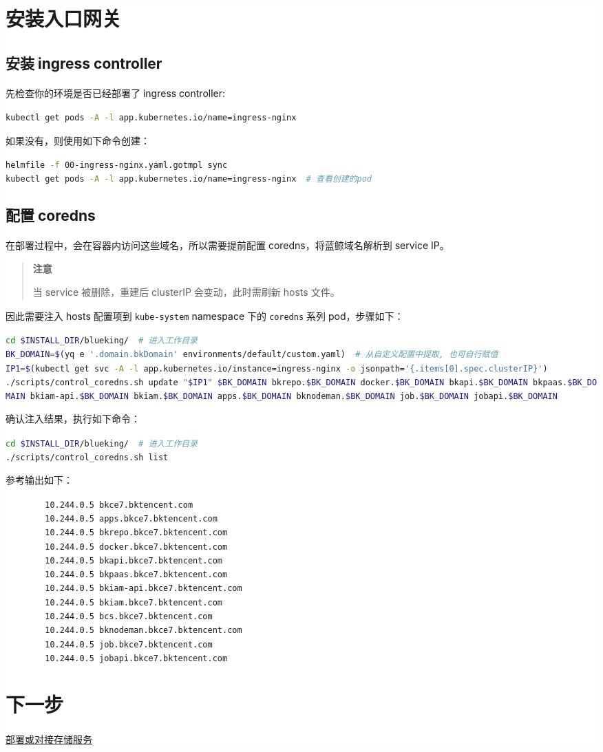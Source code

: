 # 安装入口网关
## 安装 ingress controller
先检查你的环境是否已经部署了 ingress controller:
``` bash
kubectl get pods -A -l app.kubernetes.io/name=ingress-nginx
```

如果没有，则使用如下命令创建：
``` bash
helmfile -f 00-ingress-nginx.yaml.gotmpl sync
kubectl get pods -A -l app.kubernetes.io/name=ingress-nginx  # 查看创建的pod
```

<a id="hosts-in-coredns" name="hosts-in-coredns"></a>

## 配置 coredns
在部署过程中，会在容器内访问这些域名，所以需要提前配置 coredns，将蓝鲸域名解析到 service IP。

>**注意**
>
>当 service 被删除，重建后 clusterIP 会变动，此时需刷新 hosts 文件。

因此需要注入 hosts 配置项到 `kube-system` namespace 下的 `coredns` 系列 pod，步骤如下：

``` bash
cd $INSTALL_DIR/blueking/  # 进入工作目录
BK_DOMAIN=$(yq e '.domain.bkDomain' environments/default/custom.yaml)  # 从自定义配置中提取, 也可自行赋值
IP1=$(kubectl get svc -A -l app.kubernetes.io/instance=ingress-nginx -o jsonpath='{.items[0].spec.clusterIP}')
./scripts/control_coredns.sh update "$IP1" $BK_DOMAIN bkrepo.$BK_DOMAIN docker.$BK_DOMAIN bkapi.$BK_DOMAIN bkpaas.$BK_DOMAIN bkiam-api.$BK_DOMAIN bkiam.$BK_DOMAIN apps.$BK_DOMAIN bknodeman.$BK_DOMAIN job.$BK_DOMAIN jobapi.$BK_DOMAIN
```

确认注入结果，执行如下命令：
``` bash
cd $INSTALL_DIR/blueking/  # 进入工作目录
./scripts/control_coredns.sh list
```
参考输出如下：
``` plain
        10.244.0.5 bkce7.bktencent.com
        10.244.0.5 apps.bkce7.bktencent.com
        10.244.0.5 bkrepo.bkce7.bktencent.com
        10.244.0.5 docker.bkce7.bktencent.com
        10.244.0.5 bkapi.bkce7.bktencent.com
        10.244.0.5 bkpaas.bkce7.bktencent.com
        10.244.0.5 bkiam-api.bkce7.bktencent.com
        10.244.0.5 bkiam.bkce7.bktencent.com
        10.244.0.5 bcs.bkce7.bktencent.com
        10.244.0.5 bknodeman.bkce7.bktencent.com
        10.244.0.5 job.bkce7.bktencent.com
        10.244.0.5 jobapi.bkce7.bktencent.com
```

<a id="next" name="next"></a>

# 下一步
[部署或对接存储服务](storage-services.md)
